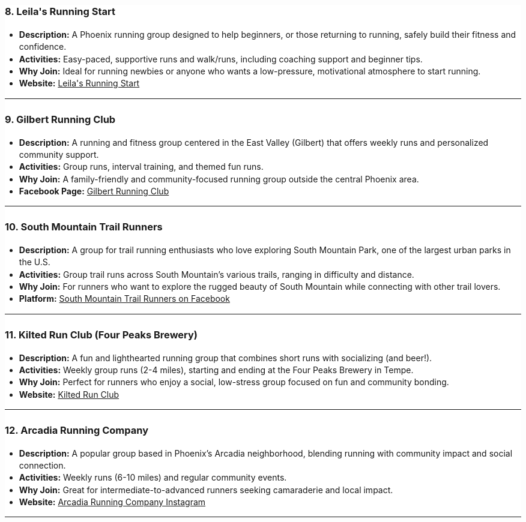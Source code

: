 
### **8. Leila's Running Start**
   - **Description:** A Phoenix running group designed to help beginners, or those returning to running, safely build their fitness and confidence.
   - **Activities:** Easy-paced, supportive runs and walk/runs, including coaching support and beginner tips.
   - **Why Join:** Ideal for running newbies or anyone who wants a low-pressure, motivational atmosphere to start running.
   - **Website:** [Leila's Running Start](https://www.facebook.com/runwithleila)

---

### **9. Gilbert Running Club**
   - **Description:** A running and fitness group centered in the East Valley (Gilbert) that offers weekly runs and personalized community support.
   - **Activities:** Group runs, interval training, and themed fun runs.
   - **Why Join:** A family-friendly and community-focused running group outside the central Phoenix area.
   - **Facebook Page:** [Gilbert Running Club](https://www.facebook.com/Gilbertrunningclub)

---

### **10. South Mountain Trail Runners**
   - **Description:** A group for trail running enthusiasts who love exploring South Mountain Park, one of the largest urban parks in the U.S.
   - **Activities:** Group trail runs across South Mountain’s various trails, ranging in difficulty and distance.
   - **Why Join:** For runners who want to explore the rugged beauty of South Mountain while connecting with other trail lovers.
   - **Platform:** [South Mountain Trail Runners on Facebook](https://www.facebook.com/SouthMountainRunning)

---

### **11. Kilted Run Club (Four Peaks Brewery)**
   - **Description:** A fun and lighthearted running group that combines short runs with socializing (and beer!).
   - **Activities:** Weekly group runs (2-4 miles), starting and ending at the Four Peaks Brewery in Tempe.
   - **Why Join:** Perfect for runners who enjoy a social, low-stress group focused on fun and community bonding.
   - **Website:** [Kilted Run Club](https://www.kiltedrunclub.com/)

---

### **12. Arcadia Running Company**
   - **Description:** A popular group based in Phoenix’s Arcadia neighborhood, blending running with community impact and social connection.
   - **Activities:** Weekly runs (6-10 miles) and regular community events.
   - **Why Join:** Great for intermediate-to-advanced runners seeking camaraderie and local impact.
   - **Website:** [Arcadia Running Company Instagram](https://www.instagram.com/arcadia_running_company/)

---